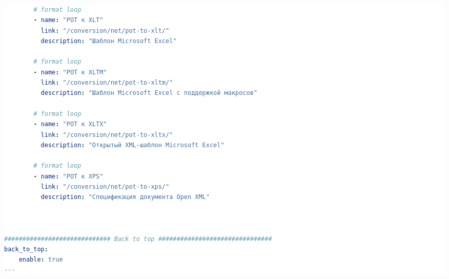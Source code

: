 ```yaml
        # format loop
        - name: "POT к XLT"
          link: "/conversion/net/pot-to-xlt/"
          description: "Шаблон Microsoft Excel"

        # format loop
        - name: "POT к XLTM"
          link: "/conversion/net/pot-to-xltm/"
          description: "Шаблон Microsoft Excel с поддержкой макросов"

        # format loop
        - name: "POT к XLTX"
          link: "/conversion/net/pot-to-xltx/"
          description: "Открытый XML-шаблон Microsoft Excel"

        # format loop
        - name: "POT к XPS"
          link: "/conversion/net/pot-to-xps/"
          description: "Спецификация документа Open XML"



############################# Back to top ###############################
back_to_top:
    enable: true
---
```

